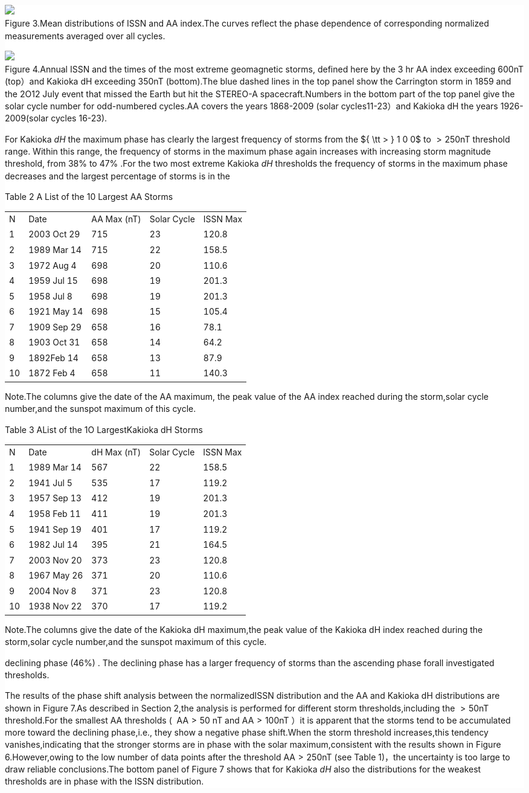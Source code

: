 ![](images/1c15c78fff20ff0046ce342ee62d6cd6b1f48817482721fe7364e5e9ddf9f7d7.jpg)  
Figure 3.Mean distributions of ISSN and AA index.The curves reflect the phase dependence of corresponding normalized measurements averaged over all cycles.

![](images/ae5a19b6a3aaa36a99eebefde353c99986592061c146e608c4dcb95e344b3147.jpg)  
Figure 4.Annual ISSN and the times of the most extreme geomagnetic storms, defined here by the $3 \mathrm { ~ h r }$ AA index exceeding $6 0 0 { \mathrm { n T } }$ (top）and Kakioka dH exceeding $3 5 0 \mathrm { n T }$ (bottom).The blue dashed lines in the top panel show the Carrington storm in 1859 and the 2O12 July event that missed the Earth but hit the STEREO-A spacecraft.Numbers in the bottom part of the top panel give the solar cycle number for odd-numbered cycles.AA covers the years 1868-2009 (solar cycles11-23）and Kakioka dH the years 1926-2009(solar cycles 16-23).

For Kakioka $d H$ the maximum phase has clearly the largest frequency of storms from the ${ \tt > } 1 0 0$ to ${ > } 2 5 0 \mathrm { n T }$ threshold range. Within this range, the frequency of storms in the maximum phase again increases with increasing storm magnitude threshold, from $38 \%$ to $47 \%$ .For the two most extreme Kakioka $d H$ thresholds the frequency of storms in the maximum phase decreases and the largest percentage of storms is in the

Table 2 A List of the 10 Largest AA Storms   

<html><body><table><tr><td>N</td><td>Date</td><td>AA Max (nT)</td><td>Solar Cycle</td><td>ISSN Max</td></tr><tr><td>1</td><td>2003 Oct 29</td><td>715</td><td>23</td><td>120.8</td></tr><tr><td>2</td><td>1989 Mar 14</td><td>715</td><td>22</td><td>158.5</td></tr><tr><td>3</td><td>1972 Aug 4</td><td>698</td><td>20</td><td>110.6</td></tr><tr><td>4</td><td>1959 Jul 15</td><td>698</td><td>19</td><td>201.3</td></tr><tr><td>5</td><td>1958 Jul 8</td><td>698</td><td>19</td><td>201.3</td></tr><tr><td>6</td><td>1921 May 14</td><td>698</td><td>15</td><td>105.4</td></tr><tr><td>7</td><td>1909 Sep 29</td><td>658</td><td>16</td><td>78.1</td></tr><tr><td>8</td><td>1903 Oct 31</td><td>658</td><td>14</td><td>64.2</td></tr><tr><td>9</td><td>1892Feb 14</td><td>658</td><td>13</td><td>87.9</td></tr><tr><td>10</td><td>1872 Feb 4</td><td>658</td><td>11</td><td>140.3</td></tr></table></body></html>

Note.The columns give the date of the AA maximum, the peak value of the AA index reached during the storm,solar cycle number,and the sunspot maximum of this cycle.

Table 3 AList of the 1O LargestKakioka dH Storms   

<html><body><table><tr><td>N</td><td>Date</td><td>dH Max (nT)</td><td>Solar Cycle</td><td>ISSN Max</td></tr><tr><td>1</td><td>1989 Mar 14</td><td>567</td><td>22</td><td>158.5</td></tr><tr><td>2</td><td>1941 Jul 5</td><td>535</td><td>17</td><td>119.2</td></tr><tr><td>3</td><td>1957 Sep 13</td><td>412</td><td>19</td><td>201.3</td></tr><tr><td>4</td><td>1958 Feb 11</td><td>411</td><td>19</td><td>201.3</td></tr><tr><td>5</td><td>1941 Sep 19</td><td>401</td><td>17</td><td>119.2</td></tr><tr><td>6</td><td>1982 Jul 14</td><td>395</td><td>21</td><td>164.5</td></tr><tr><td>7</td><td>2003 Nov 20</td><td>373</td><td>23</td><td>120.8</td></tr><tr><td>8</td><td>1967 May 26</td><td>371</td><td>20</td><td>110.6</td></tr><tr><td>9</td><td>2004 Nov 8</td><td>371</td><td>23</td><td>120.8</td></tr><tr><td>10</td><td>1938 Nov 22</td><td>370</td><td>17</td><td>119.2</td></tr></table></body></html>

Note.The columns give the date of the Kakioka dH maximum,the peak value of the Kakioka dH index reached during the storm,solar cycle number,and the sunspot maximum of this cycle.

declining phase $( 4 6 \% )$ . The declining phase has a larger frequency of storms than the ascending phase forall investigated thresholds.

The results of the phase shift analysis between the normalizedISSN distribution and the AA and Kakioka dH distributions are shown in Figure 7.As described in Section 2,the analysis is performed for different storm thresholds,including the ${ > } 5 0 \mathrm { n T }$ threshold.For the smallest AA thresholds ( $\mathrm { \ A A } > 5 0$ nT and $\mathrm { A A } > 1 0 0 \mathrm { n T }$ ）it is apparent that the storms tend to be accumulated more toward the declining phase,i.e., they show a negative phase shift.When the storm threshold increases,this tendency vanishes,indicating that the stronger storms are in phase with the solar maximum,consistent with the results shown in Figure 6.However,owing to the low number of data points after the threshold $\mathrm { A A } > 2 5 0 \mathrm { n T }$ (see Table 1)，the uncertainty is too large to draw reliable conclusions.The bottom panel of Figure 7 shows that for Kakioka $d H$ also the distributions for the weakest thresholds are in phase with the ISSN distribution.
